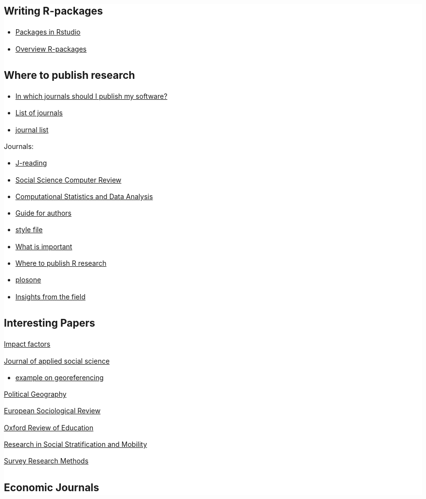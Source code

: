 
## Writing R-packages

- [Packages in Rstudio](http://www.r-bloggers.com/smart-hackathon-day-2-writing-packages-in-rstudio/)

- [Overview R-packages](http://www.rstudio.com/ide/docs/packages/overview)

## Where to publish research

- [In which journals should I publish my software?](http://www.software.ac.uk/resources/guides/which-journals-should-i-publish-my-software)

- [List of journals](http://www.jammuuniversity.in/journals/statistics-journals.htm)

- [journal list](http://www.statsci.org/jourlist.html)

Journals:

- [J-reading](http://www.j-reading.org/index.php/geography)
- [Social Science Computer Review](http://ssc.sagepub.com/)

- [Computational Statistics and Data Analysis](http://www.journals.elsevier.com/computational-statistics-and-data-analysis/)

- [Guide for authors](http://www.elsevier.com/journals/computational-statistics-and-data-analysis/0167-9473/guide-for-authors)
- [style file](http://www.ctan.org/pkg/elsarticle)
- [What is important](http://www.elsevier.com/connect/8-reasons-i-accepted-your-article)

- [Where to publish R research](https://www.researchgate.net/post/What_is_the_best_peer-reviewed_place_to_publish_an_R_package)

- [plosone](http://journals.plos.org/plosone/)

- [Insights from the field](http://surveyinsights.org/)

## Interesting Papers

[Impact factors](http://www.scimagojr.com/journalrank.php?category=3312)

[Journal of applied social science](http://jax.sagepub.com/)

- [example on georeferencing](http://jax.sagepub.com/content/os-21/1/10.full.pdf+html)


[Political Geography](http://www.journals.elsevier.com/political-geography/)

[European Sociological Review](http://esr.oxfordjournals.org/)

[Oxford Review of Education](http://www.tandfonline.com/toc/core20/current)

[Research in Social Stratification and Mobility](http://www.journals.elsevier.com/research-in-social-stratification-and-mobility/)

[Survey Research Methods](https://ojs.ub.uni-konstanz.de/srm/)

## Economic Journals
